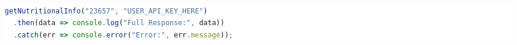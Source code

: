 ```javascript
getNutritionalInfo("23657", "USER_API_KEY_HERE")
  .then(data => console.log("Full Response:", data))
  .catch(err => console.error("Error:", err.message));
```
